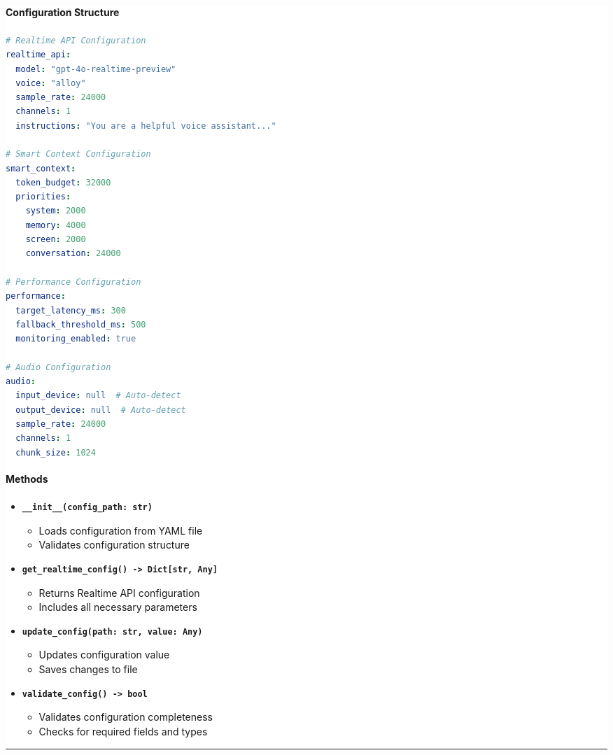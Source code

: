 #### Configuration Structure

```yaml
# Realtime API Configuration
realtime_api:
  model: "gpt-4o-realtime-preview"
  voice: "alloy"
  sample_rate: 24000
  channels: 1
  instructions: "You are a helpful voice assistant..."
  
# Smart Context Configuration
smart_context:
  token_budget: 32000
  priorities:
    system: 2000
    memory: 4000
    screen: 2000
    conversation: 24000
  
# Performance Configuration
performance:
  target_latency_ms: 300
  fallback_threshold_ms: 500
  monitoring_enabled: true
  
# Audio Configuration
audio:
  input_device: null  # Auto-detect
  output_device: null  # Auto-detect
  sample_rate: 24000
  channels: 1
  chunk_size: 1024
```

#### Methods

- **`__init__(config_path: str)`**
  - Loads configuration from YAML file
  - Validates configuration structure

- **`get_realtime_config() -> Dict[str, Any]`**
  - Returns Realtime API configuration
  - Includes all necessary parameters

- **`update_config(path: str, value: Any)`**
  - Updates configuration value
  - Saves changes to file

- **`validate_config() -> bool`**
  - Validates configuration completeness
  - Checks for required fields and types

---
